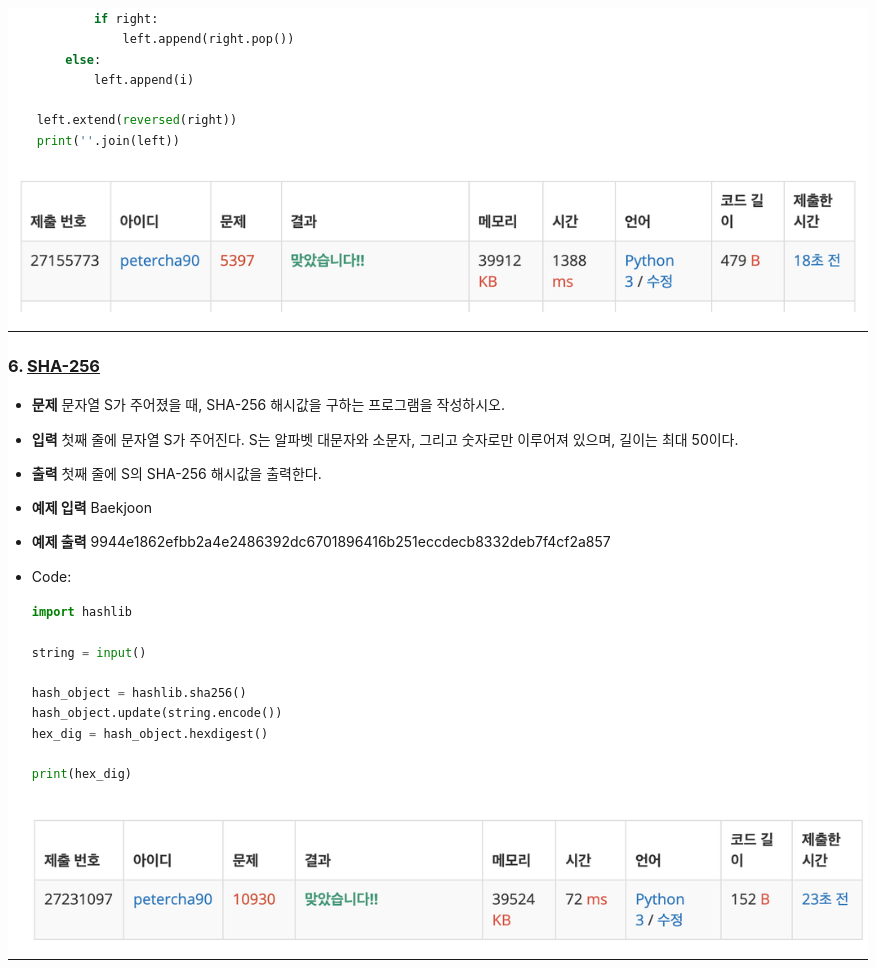   ```python
              if right:
                  left.append(right.pop())
          else:
              left.append(i)

      left.extend(reversed(right))
      print(''.join(left))

  ```
  <img src="img/5.png" width=100%>
  
  
---

### 6. [SHA-256](https://www.acmicpc.net/problem/10930)

* **문제**
문자열 S가 주어졌을 때, SHA-256 해시값을 구하는 프로그램을 작성하시오.

* **입력**
첫째 줄에 문자열 S가 주어진다. S는 알파벳 대문자와 소문자, 그리고 숫자로만 이루어져 있으며, 길이는 최대 50이다.

* **출력**
첫째 줄에 S의 SHA-256 해시값을 출력한다.

* **예제 입력** 
Baekjoon
* **예제 출력** 
9944e1862efbb2a4e2486392dc6701896416b251eccdecb8332deb7f4cf2a857


* Code:

  ```python
  import hashlib

  string = input()

  hash_object = hashlib.sha256()
  hash_object.update(string.encode())
  hex_dig = hash_object.hexdigest()

  print(hex_dig)
  ```
  
  <img src="img/6.png" width=100%>
  
---